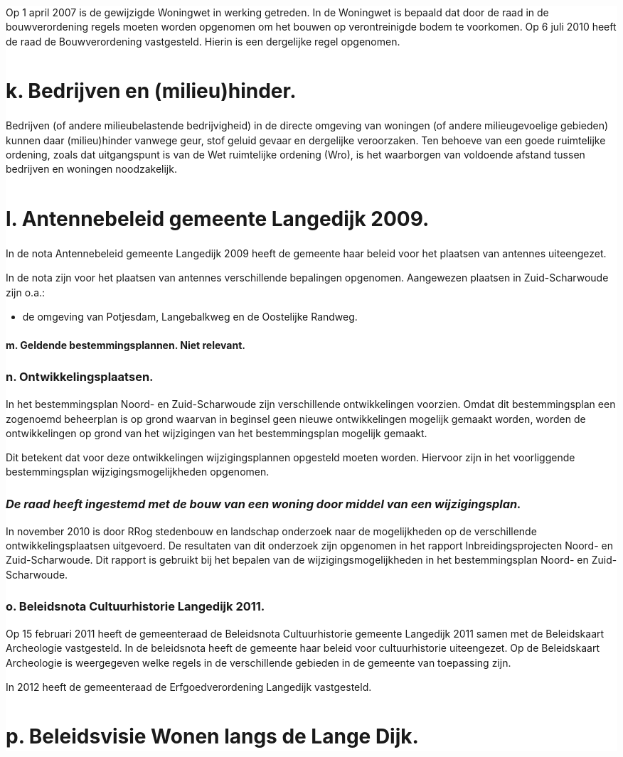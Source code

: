Op 1 april 2007 is de gewijzigde Woningwet in werking getreden. In de Woningwet is bepaald dat door de raad in de bouwverordening regels moeten worden opgenomen om het bouwen op verontreinigde bodem te voorkomen. Op 6 juli 2010 heeft de raad de Bouwverordening vastgesteld. Hierin is een dergelijke regel opgenomen.

# k. Bedrijven en (milieu)hinder.

Bedrijven (of andere milieubelastende bedrijvigheid) in de directe omgeving van woningen (of andere milieugevoelige gebieden) kunnen daar (milieu)hinder vanwege geur, stof geluid gevaar en dergelijke veroorzaken. Ten behoeve van een goede ruimtelijke ordening, zoals dat uitgangspunt is van de Wet ruimtelijke ordening (Wro), is het waarborgen van voldoende afstand tussen bedrijven en woningen noodzakelijk.

# l. Antennebeleid gemeente Langedijk 2009.

In de nota Antennebeleid gemeente Langedijk 2009 heeft de gemeente haar beleid voor het plaatsen van antennes uiteengezet.

In de nota zijn voor het plaatsen van antennes verschillende bepalingen opgenomen. Aangewezen plaatsen in Zuid-Scharwoude zijn o.a.:

- de omgeving van Potjesdam, Langebalkweg en de Oostelijke Randweg.

#### m. Geldende bestemmingsplannen. Niet relevant.

### n. Ontwikkelingsplaatsen.

In het bestemmingsplan Noord- en Zuid-Scharwoude zijn verschillende ontwikkelingen voorzien. Omdat dit bestemmingsplan een zogenoemd beheerplan is op grond waarvan in beginsel geen nieuwe ontwikkelingen mogelijk gemaakt worden, worden de ontwikkelingen op grond van het wijzigingen van het bestemmingsplan mogelijk gemaakt.

Dit betekent dat voor deze ontwikkelingen wijzigingsplannen opgesteld moeten worden. Hiervoor zijn in het voorliggende bestemmingsplan wijzigingsmogelijkheden opgenomen.

### *De raad heeft ingestemd met de bouw van een woning door middel van een wijzigingsplan.*

In november 2010 is door RRog stedenbouw en landschap onderzoek naar de mogelijkheden op de verschillende ontwikkelingsplaatsen uitgevoerd. De resultaten van dit onderzoek zijn opgenomen in het rapport Inbreidingsprojecten Noord- en Zuid-Scharwoude. Dit rapport is gebruikt bij het bepalen van de wijzigingsmogelijkheden in het bestemmingsplan Noord- en Zuid-Scharwoude.

### o. Beleidsnota Cultuurhistorie Langedijk 2011.

Op 15 februari 2011 heeft de gemeenteraad de Beleidsnota Cultuurhistorie gemeente Langedijk 2011 samen met de Beleidskaart Archeologie vastgesteld. In de beleidsnota heeft de gemeente haar beleid voor cultuurhistorie uiteengezet. Op de Beleidskaart Archeologie is weergegeven welke regels in de verschillende gebieden in de gemeente van toepassing zijn.

In 2012 heeft de gemeenteraad de Erfgoedverordening Langedijk vastgesteld.

# p. Beleidsvisie Wonen langs de Lange Dijk.
